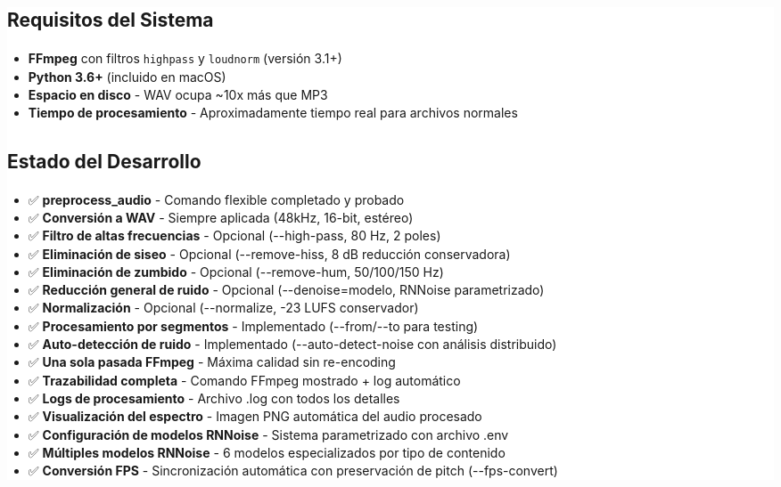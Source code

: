 ## Requisitos del Sistema

- **FFmpeg** con filtros `highpass` y `loudnorm` (versión 3.1+)
- **Python 3.6+** (incluido en macOS)
- **Espacio en disco** - WAV ocupa ~10x más que MP3
- **Tiempo de procesamiento** - Aproximadamente tiempo real para archivos normales

## Estado del Desarrollo

- ✅ **preprocess_audio** - Comando flexible completado y probado
- ✅ **Conversión a WAV** - Siempre aplicada (48kHz, 16-bit, estéreo)
- ✅ **Filtro de altas frecuencias** - Opcional (--high-pass, 80 Hz, 2 poles)
- ✅ **Eliminación de siseo** - Opcional (--remove-hiss, 8 dB reducción conservadora)
- ✅ **Eliminación de zumbido** - Opcional (--remove-hum, 50/100/150 Hz)
- ✅ **Reducción general de ruido** - Opcional (--denoise=modelo, RNNoise parametrizado)
- ✅ **Normalización** - Opcional (--normalize, -23 LUFS conservador)
- ✅ **Procesamiento por segmentos** - Implementado (--from/--to para testing)
- ✅ **Auto-detección de ruido** - Implementado (--auto-detect-noise con análisis distribuido)
- ✅ **Una sola pasada FFmpeg** - Máxima calidad sin re-encoding
- ✅ **Trazabilidad completa** - Comando FFmpeg mostrado + log automático
- ✅ **Logs de procesamiento** - Archivo .log con todos los detalles
- ✅ **Visualización del espectro** - Imagen PNG automática del audio procesado
- ✅ **Configuración de modelos RNNoise** - Sistema parametrizado con archivo .env
- ✅ **Múltiples modelos RNNoise** - 6 modelos especializados por tipo de contenido
- ✅ **Conversión FPS** - Sincronización automática con preservación de pitch (--fps-convert)
